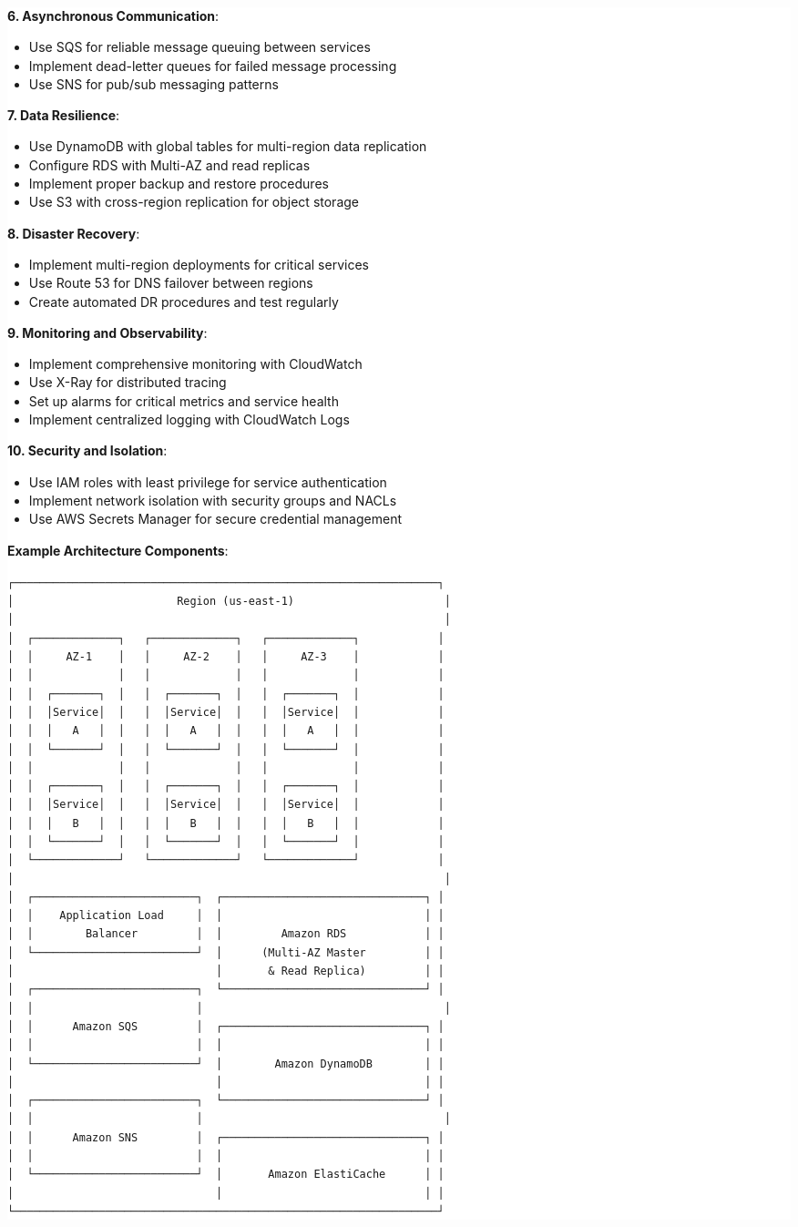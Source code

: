 **6. Asynchronous Communication**:
- Use SQS for reliable message queuing between services
- Implement dead-letter queues for failed message processing
- Use SNS for pub/sub messaging patterns

**7. Data Resilience**:
- Use DynamoDB with global tables for multi-region data replication
- Configure RDS with Multi-AZ and read replicas
- Implement proper backup and restore procedures
- Use S3 with cross-region replication for object storage

**8. Disaster Recovery**:
- Implement multi-region deployments for critical services
- Use Route 53 for DNS failover between regions
- Create automated DR procedures and test regularly

**9. Monitoring and Observability**:
- Implement comprehensive monitoring with CloudWatch
- Use X-Ray for distributed tracing
- Set up alarms for critical metrics and service health
- Implement centralized logging with CloudWatch Logs

**10. Security and Isolation**:
- Use IAM roles with least privilege for service authentication
- Implement network isolation with security groups and NACLs
- Use AWS Secrets Manager for secure credential management

**Example Architecture Components**:

```
┌─────────────────────────────────────────────────────────────────┐
│                         Region (us-east-1)                       │
│                                                                  │
│  ┌─────────────┐   ┌─────────────┐   ┌─────────────┐            │
│  │     AZ-1    │   │     AZ-2    │   │     AZ-3    │            │
│  │             │   │             │   │             │            │
│  │  ┌───────┐  │   │  ┌───────┐  │   │  ┌───────┐  │            │
│  │  │Service│  │   │  │Service│  │   │  │Service│  │            │
│  │  │   A   │  │   │  │   A   │  │   │  │   A   │  │            │
│  │  └───────┘  │   │  └───────┘  │   │  └───────┘  │            │
│  │             │   │             │   │             │            │
│  │  ┌───────┐  │   │  ┌───────┐  │   │  ┌───────┐  │            │
│  │  │Service│  │   │  │Service│  │   │  │Service│  │            │
│  │  │   B   │  │   │  │   B   │  │   │  │   B   │  │            │
│  │  └───────┘  │   │  └───────┘  │   │  └───────┘  │            │
│  └─────────────┘   └─────────────┘   └─────────────┘            │
│                                                                  │
│  ┌─────────────────────────┐  ┌───────────────────────────────┐ │
│  │    Application Load     │  │                               │ │
│  │        Balancer         │  │         Amazon RDS            │ │
│  └─────────────────────────┘  │      (Multi-AZ Master         │ │
│                               │       & Read Replica)         │ │
│  ┌─────────────────────────┐  └───────────────────────────────┘ │
│  │                         │                                     │
│  │      Amazon SQS         │  ┌───────────────────────────────┐ │
│  │                         │  │                               │ │
│  └─────────────────────────┘  │        Amazon DynamoDB        │ │
│                               │                               │ │
│  ┌─────────────────────────┐  └───────────────────────────────┘ │
│  │                         │                                     │
│  │      Amazon SNS         │  ┌───────────────────────────────┐ │
│  │                         │  │                               │ │
│  └─────────────────────────┘  │       Amazon ElastiCache      │ │
│                               │                               │ │
└─────────────────────────────────────────────────────────────────┘
```
